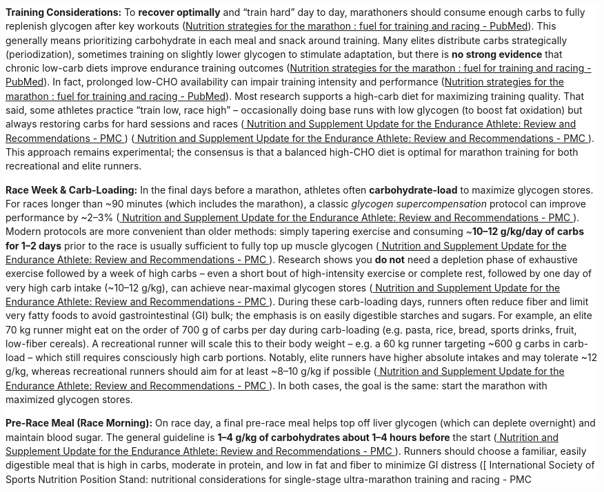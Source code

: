 **Training Considerations:** To **recover optimally** and “train hard” day to day, marathoners should consume enough carbs to fully replenish glycogen after key workouts ([Nutrition strategies for the marathon : fuel for training and racing - PubMed](https://pubmed.ncbi.nlm.nih.gov/17465604/#:~:text=final%20days%20before%20the%20marathon,benefits%20as%20a%20depletion%20phase)). This generally means prioritizing carbohydrate in each meal and snack around training. Many elites distribute carbs strategically (periodization), sometimes training on slightly lower glycogen to stimulate adaptation, but there is **no strong evidence** that chronic low-carb diets improve endurance training outcomes ([Nutrition strategies for the marathon : fuel for training and racing - PubMed](https://pubmed.ncbi.nlm.nih.gov/17465604/#:~:text=restoration%20of%20muscle%20glycogen%20between,likely%20to%20happen%20as%20the)). In fact, prolonged low-CHO availability can impair training intensity and performance ([Nutrition strategies for the marathon : fuel for training and racing - PubMed](https://pubmed.ncbi.nlm.nih.gov/17465604/#:~:text=restoration%20of%20muscle%20glycogen%20between,likely%20to%20happen%20as%20the)). Most research supports a high-carb diet for maximizing training quality. That said, some athletes practice “train low, race high” – occasionally doing base runs with low glycogen (to boost fat oxidation) but always restoring carbs for hard sessions and races ([
            Nutrition and Supplement Update for the Endurance Athlete: Review and Recommendations - PMC
        ](https://pmc.ncbi.nlm.nih.gov/articles/PMC6628334/#:~:text=a%20%E2%80%9Ctrain%20low%E2%80%9D%20strategy%20involving,This%20low%20glucose%20state)) ([
            Nutrition and Supplement Update for the Endurance Athlete: Review and Recommendations - PMC
        ](https://pmc.ncbi.nlm.nih.gov/articles/PMC6628334/#:~:text=70,70)). This approach remains experimental; the consensus is that a balanced high-CHO diet is optimal for marathon training for both recreational and elite runners.

**Race Week & Carb-Loading:** In the final days before a marathon, athletes often **carbohydrate-load** to maximize glycogen stores. For races longer than ~90 minutes (which includes the marathon), a classic *glycogen supercompensation* protocol can improve performance by ~2–3% ([
            Nutrition and Supplement Update for the Endurance Athlete: Review and Recommendations - PMC
        ](https://pmc.ncbi.nlm.nih.gov/articles/PMC6628334/#:~:text=Prior%20to%20the%20race%20,However%20recent)). Modern protocols are more convenient than older methods: simply tapering exercise and consuming ~**10–12 g/kg/day of carbs for 1–2 days** prior to the race is usually sufficient to fully top up muscle glycogen ([
            Nutrition and Supplement Update for the Endurance Athlete: Review and Recommendations - PMC
        ](https://pmc.ncbi.nlm.nih.gov/articles/PMC6628334/#:~:text=Traditionally%20it%20had%20been%20recommended,In%20the)). Research shows you **do not** need a depletion phase of exhaustive exercise followed by a week of high carbs – even a short bout of high-intensity exercise or complete rest, followed by one day of very high carb intake (~10–12 g/kg), can achieve near-maximal glycogen stores ([
            Nutrition and Supplement Update for the Endurance Athlete: Review and Recommendations - PMC
        ](https://pmc.ncbi.nlm.nih.gov/articles/PMC6628334/#:~:text=Traditionally%20it%20had%20been%20recommended,1%E2%80%934%20g%2Fkg%20CHO%20is%20recommended)). During these carb-loading days, runners often reduce fiber and limit very fatty foods to avoid gastrointestinal (GI) bulk; the emphasis is on easily digestible starches and sugars. For example, an elite 70 kg runner might eat on the order of 700 g of carbs per day during carb-loading (e.g. pasta, rice, bread, sports drinks, fruit, low-fiber cereals). A recreational runner will scale this to their body weight – e.g. a 60 kg runner targeting ~600 g carbs in carb-load – which still requires consciously high carb portions. Notably, elite runners have higher absolute intakes and may tolerate ~12 g/kg, whereas recreational runners should aim for at least ~8–10 g/kg if possible ([
            Nutrition and Supplement Update for the Endurance Athlete: Review and Recommendations - PMC
        ](https://pmc.ncbi.nlm.nih.gov/articles/PMC6628334/#:~:text=Academy%20of%20Nutrition%20and%20Dietetics,29)). In both cases, the goal is the same: start the marathon with maximized glycogen stores.

**Pre-Race Meal (Race Morning):** On race day, a final pre-race meal helps top off liver glycogen (which can deplete overnight) and maintain blood sugar. The general guideline is **1–4 g/kg of carbohydrates about 1–4 hours before** the start ([
            Nutrition and Supplement Update for the Endurance Athlete: Review and Recommendations - PMC
        ](https://pmc.ncbi.nlm.nih.gov/articles/PMC6628334/#:~:text=gastrointestinal%20,the%20overnight%20fast%20which%20depletes)). Runners should choose a familiar, easily digestible meal that is high in carbs, moderate in protein, and low in fat and fiber to minimize GI distress ([
            International Society of Sports Nutrition Position Stand: nutritional considerations for single-stage ultra-marathon training and racing - PMC